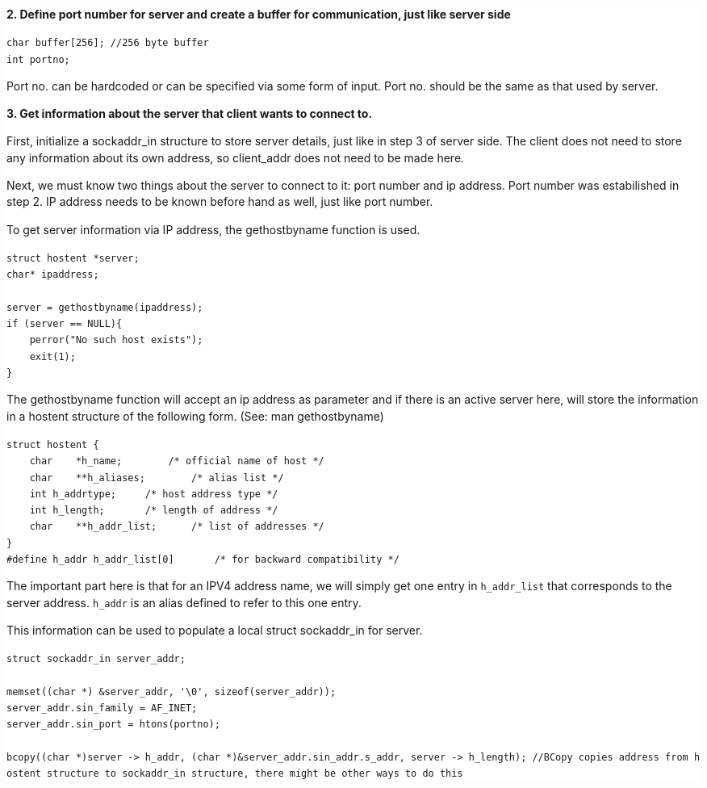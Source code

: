 **2. Define port number for server and create a buffer for communication, just like server side**

```
char buffer[256]; //256 byte buffer
int portno;
```

Port no. can be hardcoded or can be specified via some form of input. Port no. should be the same as that used by server.

**3. Get information about the server that client wants to connect to.** 

First, initialize a sockaddr\_in structure to store server details, just like in step 3 of server side. The client does not need to store any information about its own address, so client\_addr does not need to be made here.

Next, we must know two things about the server to connect to it: port number and ip address. Port number was estabilished in step 2. IP address needs to be known before hand as well, just like port number. 

To get server information via IP address, the gethostbyname function is used.

```
struct hostent *server;
char* ipaddress;

server = gethostbyname(ipaddress);
if (server == NULL){
	perror("No such host exists");
	exit(1);
}
```

The gethostbyname function will accept an ip address as parameter and if there is an active server here, will store the information in a hostent structure of the following form.
(See: man gethostbyname)

```
struct hostent {
	char	*h_name;		/* official name of host */
	char	**h_aliases;		/* alias list */
	int	h_addrtype;		/* host address type */
	int	h_length;		/* length of address */
	char	**h_addr_list;		/* list of addresses */
}
#define h_addr h_addr_list[0]		/* for backward compatibility */
```

The important part here is that for an IPV4 address name, we will simply get one entry in `h_addr_list` that corresponds to the server address. `h_addr` is an alias defined to refer to this one entry. 

This information can be used to populate a local struct sockaddr\_in for server.

```
struct sockaddr_in server_addr;

memset((char *) &server_addr, '\0', sizeof(server_addr));
server_addr.sin_family = AF_INET;
server_addr.sin_port = htons(portno);

bcopy((char *)server -> h_addr, (char *)&server_addr.sin_addr.s_addr, server -> h_length); //BCopy copies address from hostent structure to sockaddr_in structure, there might be other ways to do this
```
